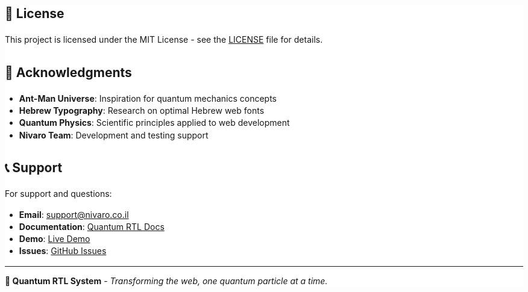 ## 📄 License

This project is licensed under the MIT License - see the [LICENSE](LICENSE) file for details.

## 🙏 Acknowledgments

- **Ant-Man Universe**: Inspiration for quantum mechanics concepts
- **Hebrew Typography**: Research on optimal Hebrew web fonts
- **Quantum Physics**: Scientific principles applied to web development
- **Nivaro Team**: Development and testing support

## 📞 Support

For support and questions:
- **Email**: support@nivaro.co.il
- **Documentation**: [Quantum RTL Docs](QUANTUM_RTL_DOCUMENTATION.md)
- **Demo**: [Live Demo](quantum-rtl-demo.html)
- **Issues**: [GitHub Issues](https://github.com/nivaro/quantum-rtl-system/issues)

---

**🔮 Quantum RTL System** - *Transforming the web, one quantum particle at a time.*